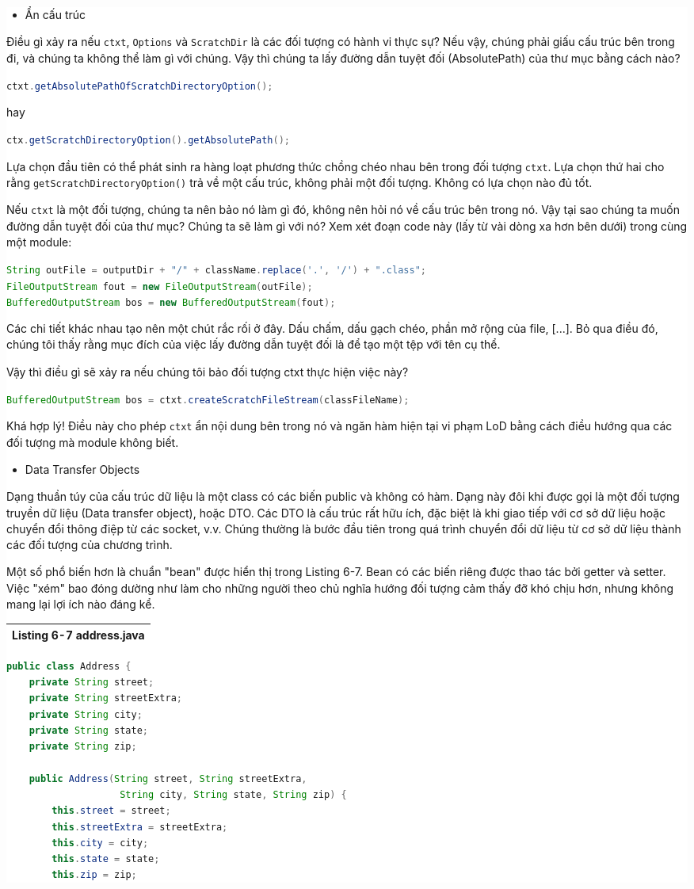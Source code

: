 - Ẩn cấu trúc

Điều gì xảy ra nếu `ctxt`, `Options` và `ScratchDir` là các đối tượng có hành vi thực sự? Nếu vậy, chúng phải giấu cấu trúc bên trong đi, và chúng ta không thể làm gì với chúng. Vậy thì chúng ta lấy đường dẫn tuyệt đối (AbsolutePath) của thư mục bằng cách nào?

```java
ctxt.getAbsolutePathOfScratchDirectoryOption();
```

hay

```java
ctx.getScratchDirectoryOption().getAbsolutePath();
```

Lựa chọn đầu tiên có thể phát sinh ra hàng loạt phương thức chồng chéo nhau bên trong đối tượng `ctxt`. Lựa chọn thứ hai cho rằng `getScratchDirectoryOption()` trả về một cấu trúc, không phải một đối tượng. Không có lựa chọn nào đủ tốt.

Nếu `ctxt` là một đối tượng, chúng ta nên bảo nó làm gì đó, không nên hỏi nó về cấu trúc bên trong nó. Vậy tại sao chúng ta muốn đường dẫn tuyệt đối của thư mục? Chúng ta sẽ làm gì với nó? Xem xét đoạn code này (lấy từ vài dòng xa hơn bên dưới) trong cùng một module:

```java
String outFile = outputDir + "/" + className.replace('.', '/') + ".class";
FileOutputStream fout = new FileOutputStream(outFile);
BufferedOutputStream bos = new BufferedOutputStream(fout);
```

Các chi tiết khác nhau tạo nên một chút rắc rối ở đây. Dấu chấm, dấu gạch chéo, phần mở rộng của file, [...]. Bỏ qua điều đó, chúng tôi thấy rằng mục đích của việc lấy đường dẫn tuyệt đối là để tạo một tệp với tên cụ thể.

Vậy thì điều gì sẽ xảy ra nếu chúng tôi bảo đối tượng ctxt thực hiện việc này?

```java
BufferedOutputStream bos = ctxt.createScratchFileStream(classFileName);
```

Khá hợp lý! Điều này cho phép `ctxt` ẩn nội dung bên trong nó và ngăn hàm hiện tại vi phạm LoD bằng cách điều hướng qua các đối tượng mà module không biết.

- Data Transfer Objects

Dạng thuần túy của cấu trúc dữ liệu là một class có các biến public và không có hàm. Dạng này đôi khi được gọi là một đối tượng truyền dữ liệu (Data transfer object), hoặc DTO. Các DTO là cấu trúc rất hữu ích, đặc biệt là khi giao tiếp với cơ sở dữ liệu hoặc chuyển đổi thông điệp từ các socket, v.v. Chúng thường là bước đầu tiên trong quá trình chuyển đổi dữ liệu từ cơ sở dữ liệu thành các đối tượng của chương trình.

Một số phổ biến hơn là chuẩn "bean" được hiển thị trong Listing 6-7. Bean có các biến riêng được thao tác bởi getter và setter. Việc "xém" bao đóng dường như làm cho những người theo chủ nghĩa hướng đối tượng cảm thấy đỡ khó chịu hơn, nhưng không mang lại lợi ích nào đáng kể.

| Listing 6-7 **address.java** |
| ---------------------------- |

```java
public class Address {
    private String street;
    private String streetExtra;
    private String city;
    private String state;
    private String zip;

    public Address(String street, String streetExtra,
                    String city, String state, String zip) {
        this.street = street;
        this.streetExtra = streetExtra;
        this.city = city;
        this.state = state;
        this.zip = zip;
```